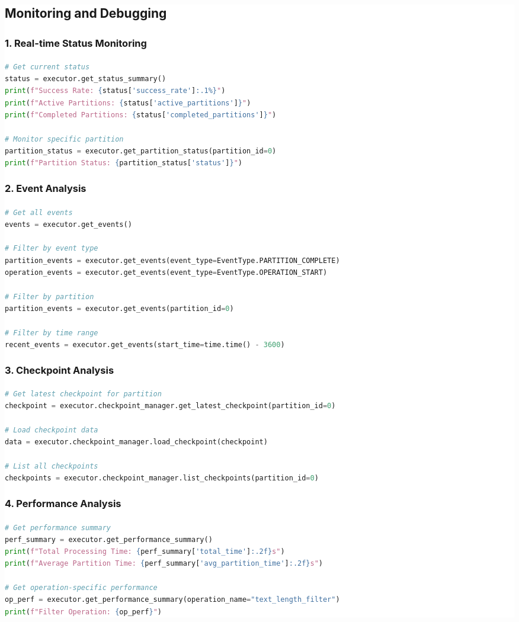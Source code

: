 ## Monitoring and Debugging

### 1. Real-time Status Monitoring

```python
# Get current status
status = executor.get_status_summary()
print(f"Success Rate: {status['success_rate']:.1%}")
print(f"Active Partitions: {status['active_partitions']}")
print(f"Completed Partitions: {status['completed_partitions']}")

# Monitor specific partition
partition_status = executor.get_partition_status(partition_id=0)
print(f"Partition Status: {partition_status['status']}")
```

### 2. Event Analysis

```python
# Get all events
events = executor.get_events()

# Filter by event type
partition_events = executor.get_events(event_type=EventType.PARTITION_COMPLETE)
operation_events = executor.get_events(event_type=EventType.OPERATION_START)

# Filter by partition
partition_events = executor.get_events(partition_id=0)

# Filter by time range
recent_events = executor.get_events(start_time=time.time() - 3600)
```

### 3. Checkpoint Analysis

```python
# Get latest checkpoint for partition
checkpoint = executor.checkpoint_manager.get_latest_checkpoint(partition_id=0)

# Load checkpoint data
data = executor.checkpoint_manager.load_checkpoint(checkpoint)

# List all checkpoints
checkpoints = executor.checkpoint_manager.list_checkpoints(partition_id=0)
```

### 4. Performance Analysis

```python
# Get performance summary
perf_summary = executor.get_performance_summary()
print(f"Total Processing Time: {perf_summary['total_time']:.2f}s")
print(f"Average Partition Time: {perf_summary['avg_partition_time']:.2f}s")

# Get operation-specific performance
op_perf = executor.get_performance_summary(operation_name="text_length_filter")
print(f"Filter Operation: {op_perf}")
```
